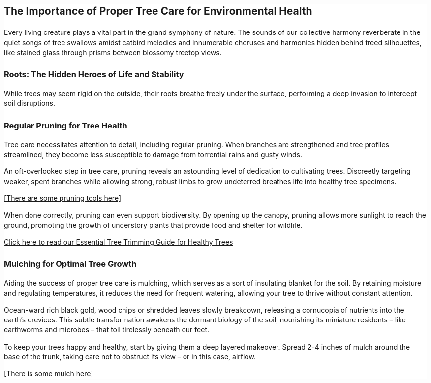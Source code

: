 

<h2 id="theimportanceofpropertreecareforenvironmentalhealth">The Importance of Proper Tree Care for Environmental Health</h2>

<p>Every living creature plays a vital part in the grand symphony of nature. The sounds of our collective harmony reverberate in the quiet songs of tree swallows amidst catbird melodies and innumerable choruses and harmonies hidden behind treed silhouettes, like stained glass through prisms between blossomy treetop views.</p>

<h3 id="rootsthehiddenheroesoflifeandstability">Roots: The Hidden Heroes of Life and Stability</h3>

<p> While trees may seem rigid on the outside, their roots breathe freely under the surface, performing a deep invasion to intercept soil disruptions.
</p>

<h3 id="regularpruningfortreehealth">Regular Pruning for Tree Health</h3>

<p>Tree care necessitates attention to detail, including regular pruning. When branches are strengthened and tree profiles streamlined, they become less susceptible to damage from torrential rains and gusty winds.</p>

<p>An oft-overlooked step in tree care, pruning reveals an astounding level of dedication to cultivating trees. Discreetly targeting weaker, spent branches while allowing strong, robust limbs to grow undeterred breathes life into healthy tree specimens.</p>

<p><a href="https://amzn.to/3VVFMJB" target="_blank" rel="noopener noreferrer">[There are some pruning tools here]</a></p>
<a href="https://amzn.to/3VVFMJB" target="_blank" rel="noopener noreferrer">

</a>

<p>When done correctly, pruning can even support biodiversity. By opening up the canopy, pruning allows more sunlight to reach the ground, promoting the growth of understory plants that provide food and shelter for wildlife.</p>

<p><a href="https://tree.institute/essential-tree-trimming-guide-for-healthy-trees" target="_blank" rel="noopener noreferrer" id="isPasted">Click here to read our Essential Tree Trimming Guide for Healthy Trees</a></p>

<h3 id="mulchingforoptimaltreegrowth">Mulching for Optimal Tree Growth</h3>

<p>Aiding the success of proper tree care is mulching, which serves as a sort of insulating blanket for the soil. By retaining moisture and regulating temperatures, it reduces the need for frequent watering, allowing your tree to thrive without constant attention.</p>

<p>Ocean-ward rich black gold, wood chips or shredded leaves slowly breakdown, releasing a cornucopia of nutrients into the earth&rsquo;s crevices. This subtle transformation awakens the dormant biology of the soil, nourishing its miniature residents &ndash; like earthworms and microbes &ndash; that toil tirelessly beneath our feet.</p>

<p>To keep your trees happy and healthy, start by giving them a deep layered makeover. Spread 2-4 inches of mulch around the base of the trunk, taking care not to obstruct its view &ndash; or in this case, airflow.</p>

<p><a href="https://amzn.to/3RXAYlM" target="_blank" rel="noopener noreferrer">[There is some mulch here]</a></p>
<a href="https://amzn.to/3RXAYlM" target="_blank" rel="noopener noreferrer">
